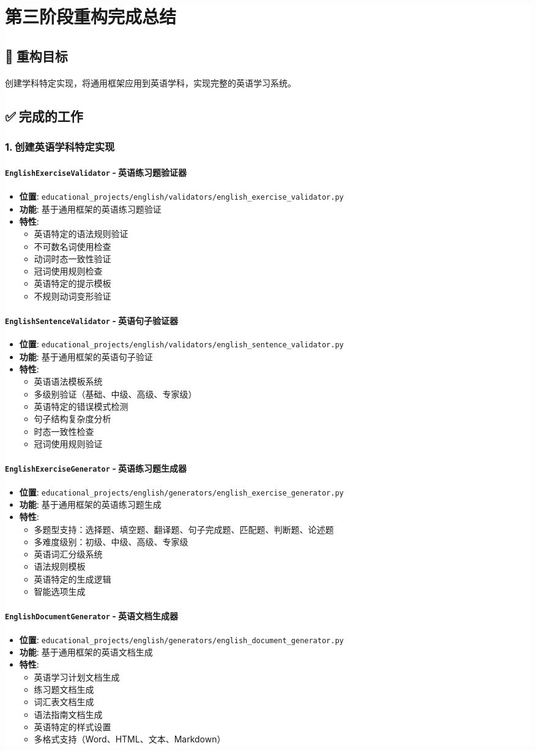 # 第三阶段重构完成总结

## 🎯 **重构目标**

创建学科特定实现，将通用框架应用到英语学科，实现完整的英语学习系统。

## ✅ **完成的工作**

### 1. **创建英语学科特定实现**

#### **`EnglishExerciseValidator`** - 英语练习题验证器
- **位置**: `educational_projects/english/validators/english_exercise_validator.py`
- **功能**: 基于通用框架的英语练习题验证
- **特性**:
  - 英语特定的语法规则验证
  - 不可数名词使用检查
  - 动词时态一致性验证
  - 冠词使用规则检查
  - 英语特定的提示模板
  - 不规则动词变形验证

#### **`EnglishSentenceValidator`** - 英语句子验证器
- **位置**: `educational_projects/english/validators/english_sentence_validator.py`
- **功能**: 基于通用框架的英语句子验证
- **特性**:
  - 英语语法模板系统
  - 多级别验证（基础、中级、高级、专家级）
  - 英语特定的错误模式检测
  - 句子结构复杂度分析
  - 时态一致性检查
  - 冠词使用规则验证

#### **`EnglishExerciseGenerator`** - 英语练习题生成器
- **位置**: `educational_projects/english/generators/english_exercise_generator.py`
- **功能**: 基于通用框架的英语练习题生成
- **特性**:
  - 多题型支持：选择题、填空题、翻译题、句子完成题、匹配题、判断题、论述题
  - 多难度级别：初级、中级、高级、专家级
  - 英语词汇分级系统
  - 语法规则模板
  - 英语特定的生成逻辑
  - 智能选项生成

#### **`EnglishDocumentGenerator`** - 英语文档生成器
- **位置**: `educational_projects/english/generators/english_document_generator.py`
- **功能**: 基于通用框架的英语文档生成
- **特性**:
  - 英语学习计划文档生成
  - 练习题文档生成
  - 词汇表文档生成
  - 语法指南文档生成
  - 英语特定的样式设置
  - 多格式支持（Word、HTML、文本、Markdown）

